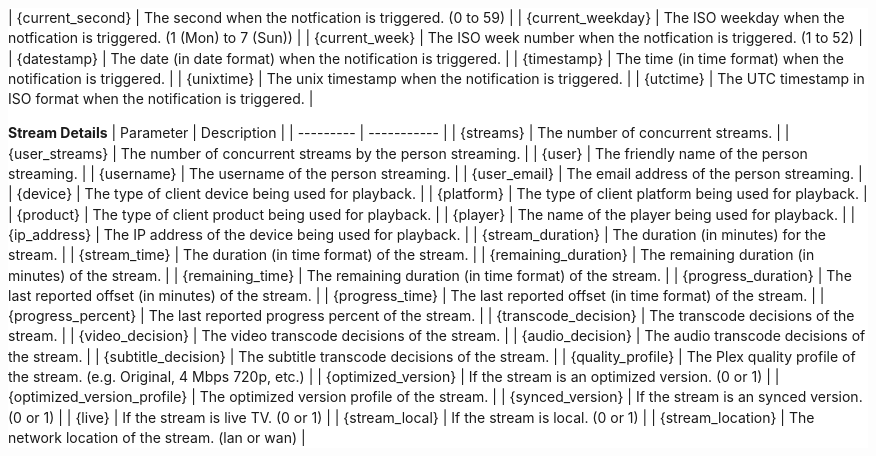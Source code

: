 | {current_second} | The second when the notfication is triggered. (0 to 59) |
| {current_weekday} | The ISO weekday when the notfication is triggered. (1 (Mon) to 7 (Sun)) |
| {current_week} | The ISO week number when the notfication is triggered. (1 to 52) |
| {datestamp} | The date (in date format) when the notification is triggered. |
| {timestamp} | The time (in time format) when the notification is triggered. |
| {unixtime} | The unix timestamp when the notification is triggered. |
| {utctime} | The UTC timestamp in ISO format when the notification is triggered. |

**Stream Details**
| Parameter | Description |
| --------- | ----------- |
| {streams} | The number of concurrent streams. |
| {user_streams} | The number of concurrent streams by the person streaming. |
| {user} | The friendly name of the person streaming. |
| {username} | The username of the person streaming. |
| {user_email} | The email address of the person streaming. |
| {device} | The type of client device being used for playback. |
| {platform} | The type of client platform being used for playback. |
| {product} | The type of client product being used for playback. |
| {player} | The name of the player being used for playback. |
| {ip_address} | The IP address of the device being used for playback. |
| {stream_duration} | The duration (in minutes) for the stream. |
| {stream_time} | The duration (in time format) of the stream. |
| {remaining_duration} | The remaining duration (in minutes) of the stream. |
| {remaining_time} | The remaining duration (in time format) of the stream. |
| {progress_duration} | The last reported offset (in minutes) of the stream. |
| {progress_time} | The last reported offset (in time format) of the stream. |
| {progress_percent} | The last reported progress percent of the stream. |
| {transcode_decision} | The transcode decisions of the stream. |
| {video_decision} | The video transcode decisions of the stream. |
| {audio_decision} | The audio transcode decisions of the stream. |
| {subtitle_decision} | The subtitle transcode decisions of the stream. |
| {quality_profile} | The Plex quality profile of the stream. (e.g. Original, 4 Mbps 720p, etc.) |
| {optimized_version} | If the stream is an optimized version. (0 or 1) |
| {optimized_version_profile} | The optimized version profile of the stream. |
| {synced_version} | If the stream is an synced version. (0 or 1) |
| {live} | If the stream is live TV. (0 or 1) |
| {stream_local} | If the stream is local. (0 or 1) |
| {stream_location} | The network location of the stream. (lan or wan) |